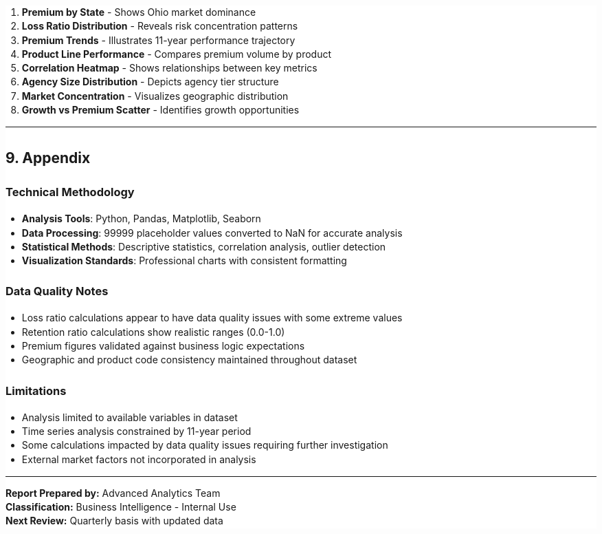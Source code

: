1. **Premium by State** - Shows Ohio market dominance
2. **Loss Ratio Distribution** - Reveals risk concentration patterns
3. **Premium Trends** - Illustrates 11-year performance trajectory
4. **Product Line Performance** - Compares premium volume by product
5. **Correlation Heatmap** - Shows relationships between key metrics
6. **Agency Size Distribution** - Depicts agency tier structure
7. **Market Concentration** - Visualizes geographic distribution
8. **Growth vs Premium Scatter** - Identifies growth opportunities

---

## 9. Appendix

### Technical Methodology
- **Analysis Tools**: Python, Pandas, Matplotlib, Seaborn
- **Data Processing**: 99999 placeholder values converted to NaN for accurate analysis
- **Statistical Methods**: Descriptive statistics, correlation analysis, outlier detection
- **Visualization Standards**: Professional charts with consistent formatting

### Data Quality Notes
- Loss ratio calculations appear to have data quality issues with some extreme values
- Retention ratio calculations show realistic ranges (0.0-1.0)
- Premium figures validated against business logic expectations
- Geographic and product code consistency maintained throughout dataset

### Limitations
- Analysis limited to available variables in dataset
- Time series analysis constrained by 11-year period
- Some calculations impacted by data quality issues requiring further investigation
- External market factors not incorporated in analysis

---

**Report Prepared by:** Advanced Analytics Team  
**Classification:** Business Intelligence - Internal Use  
**Next Review:** Quarterly basis with updated data